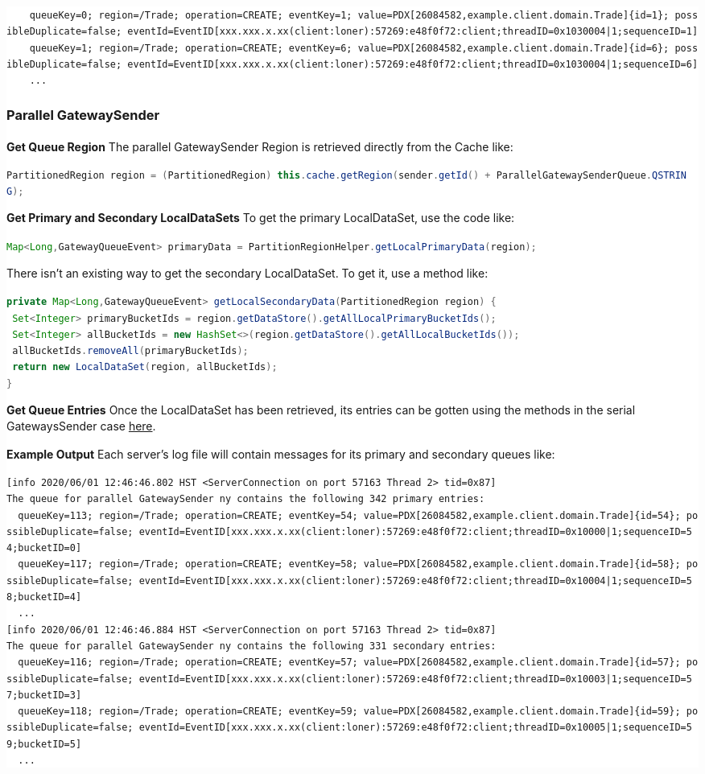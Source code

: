 ```
    queueKey=0; region=/Trade; operation=CREATE; eventKey=1; value=PDX[26084582,example.client.domain.Trade]{id=1}; possibleDuplicate=false; eventId=EventID[xxx.xxx.x.xx(client:loner):57269:e48f0f72:client;threadID=0x1030004|1;sequenceID=1]
    queueKey=1; region=/Trade; operation=CREATE; eventKey=6; value=PDX[26084582,example.client.domain.Trade]{id=6}; possibleDuplicate=false; eventId=EventID[xxx.xxx.x.xx(client:loner):57269:e48f0f72:client;threadID=0x1030004|1;sequenceID=6]
    ...
```

### Parallel GatewaySender
**Get Queue Region**
The parallel GatewaySender Region is retrieved directly from the Cache like:

```java
PartitionedRegion region = (PartitionedRegion) this.cache.getRegion(sender.getId() + ParallelGatewaySenderQueue.QSTRING);
```

**Get Primary and Secondary LocalDataSets**
To get the primary LocalDataSet, use the code like:

```java
Map<Long,GatewayQueueEvent> primaryData = PartitionRegionHelper.getLocalPrimaryData(region);
```

There isn’t an existing way to get the secondary LocalDataSet. To get it, use a method like:

```java
private Map<Long,GatewayQueueEvent> getLocalSecondaryData(PartitionedRegion region) {
 Set<Integer> primaryBucketIds = region.getDataStore().getAllLocalPrimaryBucketIds();
 Set<Integer> allBucketIds = new HashSet<>(region.getDataStore().getAllLocalBucketIds());
 allBucketIds.removeAll(primaryBucketIds);
 return new LocalDataSet(region, allBucketIds);
}
```

**Get Queue Entries**
Once the LocalDataSet has been retrieved, its entries can be gotten using the methods in the serial GatewaysSender case [here](https://medium.com/@boglesby_2508/logging-apache-geode-gatewaysender-queue-events-e7e19937a542#2112).

**Example Output**
Each server’s log file will contain messages for its primary and secondary queues like:

```
[info 2020/06/01 12:46:46.802 HST <ServerConnection on port 57163 Thread 2> tid=0x87] 
The queue for parallel GatewaySender ny contains the following 342 primary entries:
  queueKey=113; region=/Trade; operation=CREATE; eventKey=54; value=PDX[26084582,example.client.domain.Trade]{id=54}; possibleDuplicate=false; eventId=EventID[xxx.xxx.x.xx(client:loner):57269:e48f0f72:client;threadID=0x10000|1;sequenceID=54;bucketID=0]
  queueKey=117; region=/Trade; operation=CREATE; eventKey=58; value=PDX[26084582,example.client.domain.Trade]{id=58}; possibleDuplicate=false; eventId=EventID[xxx.xxx.x.xx(client:loner):57269:e48f0f72:client;threadID=0x10004|1;sequenceID=58;bucketID=4]
  ...
[info 2020/06/01 12:46:46.884 HST <ServerConnection on port 57163 Thread 2> tid=0x87] 
The queue for parallel GatewaySender ny contains the following 331 secondary entries:
  queueKey=116; region=/Trade; operation=CREATE; eventKey=57; value=PDX[26084582,example.client.domain.Trade]{id=57}; possibleDuplicate=false; eventId=EventID[xxx.xxx.x.xx(client:loner):57269:e48f0f72:client;threadID=0x10003|1;sequenceID=57;bucketID=3]
  queueKey=118; region=/Trade; operation=CREATE; eventKey=59; value=PDX[26084582,example.client.domain.Trade]{id=59}; possibleDuplicate=false; eventId=EventID[xxx.xxx.x.xx(client:loner):57269:e48f0f72:client;threadID=0x10005|1;sequenceID=59;bucketID=5]
  ...
```
